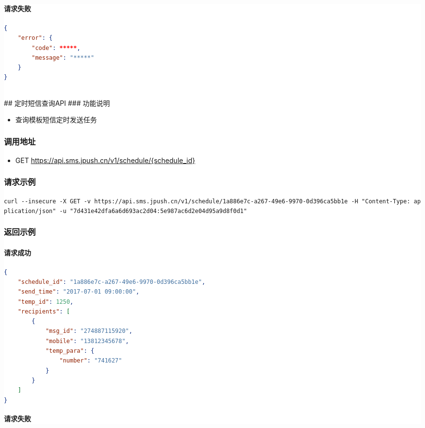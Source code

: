 ```json
```

#### 请求失败

```json
{
    "error": {
        "code": *****,
        "message": "*****"
    }
}
```  

<br/>  
## 定时短信查询API
### 功能说明

- 查询模板短信定时发送任务

### 调用地址

- GET https://api.sms.jpush.cn/v1/schedule/{schedule_id}

### 请求示例

```
curl --insecure -X GET -v https://api.sms.jpush.cn/v1/schedule/1a886e7c-a267-49e6-9970-0d396ca5bb1e -H "Content-Type: application/json" -u "7d431e42dfa6a6d693ac2d04:5e987ac6d2e04d95a9d8f0d1"
```

### 返回示例

#### 请求成功

```json
{
    "schedule_id": "1a886e7c-a267-49e6-9970-0d396ca5bb1e",
    "send_time": "2017-07-01 09:00:00",
    "temp_id": 1250,
    "recipients": [
        {
            "msg_id": "274887115920",
            "mobile": "13812345678",
            "temp_para": {
                "number": "741627"
            }
        }
    ]
}
```

#### 请求失败
